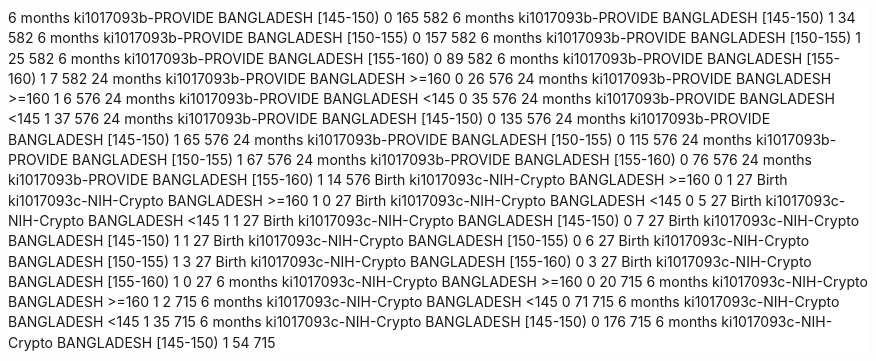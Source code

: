 6 months    ki1017093b-PROVIDE         BANGLADESH                     [145-150)          0      165     582
6 months    ki1017093b-PROVIDE         BANGLADESH                     [145-150)          1       34     582
6 months    ki1017093b-PROVIDE         BANGLADESH                     [150-155)          0      157     582
6 months    ki1017093b-PROVIDE         BANGLADESH                     [150-155)          1       25     582
6 months    ki1017093b-PROVIDE         BANGLADESH                     [155-160)          0       89     582
6 months    ki1017093b-PROVIDE         BANGLADESH                     [155-160)          1        7     582
24 months   ki1017093b-PROVIDE         BANGLADESH                     >=160              0       26     576
24 months   ki1017093b-PROVIDE         BANGLADESH                     >=160              1        6     576
24 months   ki1017093b-PROVIDE         BANGLADESH                     <145               0       35     576
24 months   ki1017093b-PROVIDE         BANGLADESH                     <145               1       37     576
24 months   ki1017093b-PROVIDE         BANGLADESH                     [145-150)          0      135     576
24 months   ki1017093b-PROVIDE         BANGLADESH                     [145-150)          1       65     576
24 months   ki1017093b-PROVIDE         BANGLADESH                     [150-155)          0      115     576
24 months   ki1017093b-PROVIDE         BANGLADESH                     [150-155)          1       67     576
24 months   ki1017093b-PROVIDE         BANGLADESH                     [155-160)          0       76     576
24 months   ki1017093b-PROVIDE         BANGLADESH                     [155-160)          1       14     576
Birth       ki1017093c-NIH-Crypto      BANGLADESH                     >=160              0        1      27
Birth       ki1017093c-NIH-Crypto      BANGLADESH                     >=160              1        0      27
Birth       ki1017093c-NIH-Crypto      BANGLADESH                     <145               0        5      27
Birth       ki1017093c-NIH-Crypto      BANGLADESH                     <145               1        1      27
Birth       ki1017093c-NIH-Crypto      BANGLADESH                     [145-150)          0        7      27
Birth       ki1017093c-NIH-Crypto      BANGLADESH                     [145-150)          1        1      27
Birth       ki1017093c-NIH-Crypto      BANGLADESH                     [150-155)          0        6      27
Birth       ki1017093c-NIH-Crypto      BANGLADESH                     [150-155)          1        3      27
Birth       ki1017093c-NIH-Crypto      BANGLADESH                     [155-160)          0        3      27
Birth       ki1017093c-NIH-Crypto      BANGLADESH                     [155-160)          1        0      27
6 months    ki1017093c-NIH-Crypto      BANGLADESH                     >=160              0       20     715
6 months    ki1017093c-NIH-Crypto      BANGLADESH                     >=160              1        2     715
6 months    ki1017093c-NIH-Crypto      BANGLADESH                     <145               0       71     715
6 months    ki1017093c-NIH-Crypto      BANGLADESH                     <145               1       35     715
6 months    ki1017093c-NIH-Crypto      BANGLADESH                     [145-150)          0      176     715
6 months    ki1017093c-NIH-Crypto      BANGLADESH                     [145-150)          1       54     715